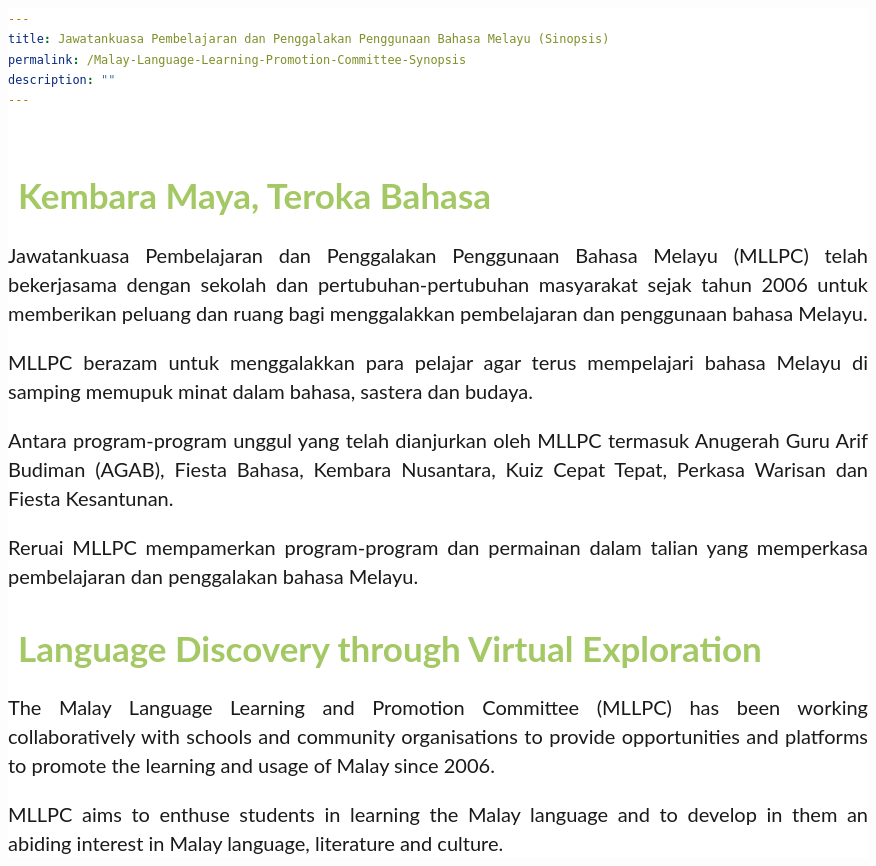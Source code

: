 ```yaml
---
title: Jawatankuasa Pembelajaran dan Penggalakan Penggunaan Bahasa Melayu (Sinopsis)
permalink: /Malay-Language-Learning-Promotion-Committee-Synopsis
description: ""
---
```




<style>
   .btntop {
    position: fixed;
    float: right;
    bottom: 20px;
    right: 80px;
    z-index: 99;
    boder: none;
    background-color: #3bb9ff;
    cursor: pointer;
    padding: 15px;
    boder-radius: 4px;
    color: #fff;
    font-weight: 600;
}
  .backbtn{
   margin-left: -100px;
   border: none;
  text-align: left;
  width: 20%;
  font-family:Lato,sans-serif;
  } 
@media only screen and (max-width: 600px) {
.backbtn {
   margin-left: 6px;
  }
}
</style>
<a href="/exhibits/melayu-malay-language-exhibitions-e/community-partners/" style="float:left;" class="backbtn">Back</a><br>
<h4 style="font-size: 35px;font-family: Lato,sans-serif;padding-top:12px;margin:10px;color: #a3c864;">Kembara Maya, Teroka Bahasa</h4>
<p style="font-size: 20px;font-family: Lato,sans-serif;text-align:justify;">Jawatankuasa Pembelajaran dan Penggalakan Penggunaan Bahasa Melayu (MLLPC) telah bekerjasama dengan sekolah dan pertubuhan-pertubuhan masyarakat sejak tahun 2006 untuk memberikan peluang dan ruang bagi menggalakkan pembelajaran dan penggunaan bahasa Melayu. </p>
<p  style="font-size: 20px;font-family:Lato,sans-serif;text-align:justify;">MLLPC berazam untuk menggalakkan para pelajar agar terus mempelajari bahasa Melayu di samping memupuk minat dalam bahasa, sastera dan budaya.</p>
<p  style="font-size: 20px;font-family:Lato,sans-serif;text-align:justify;">Antara program-program unggul yang telah dianjurkan oleh MLLPC termasuk Anugerah Guru Arif Budiman (AGAB), Fiesta Bahasa, Kembara Nusantara, Kuiz Cepat Tepat, Perkasa Warisan dan Fiesta Kesantunan.</p>
<p  style="font-size: 20px;font-family:Lato,sans-serif;text-align:justify;">Reruai MLLPC mempamerkan program-program dan permainan dalam talian yang memperkasa pembelajaran dan penggalakan bahasa Melayu.</p>
<h4 style="font-size: 35px;font-family: Lato,sans-serif;padding-top:12px;margin:10px;color: #a3c864;">Language Discovery through Virtual Exploration</h4>
<p  style="font-size: 20px;font-family:Lato,sans-serif;text-align:justify;">The Malay Language Learning and Promotion Committee (MLLPC) has been working collaboratively with schools and community organisations to provide opportunities and platforms to promote the learning and usage of Malay since 2006.</p>
<p  style="font-size: 20px;font-family:Lato,sans-serif;text-align:justify;">MLLPC aims to enthuse students in learning the Malay language and to develop in them an abiding interest in Malay language, literature and culture.</p>